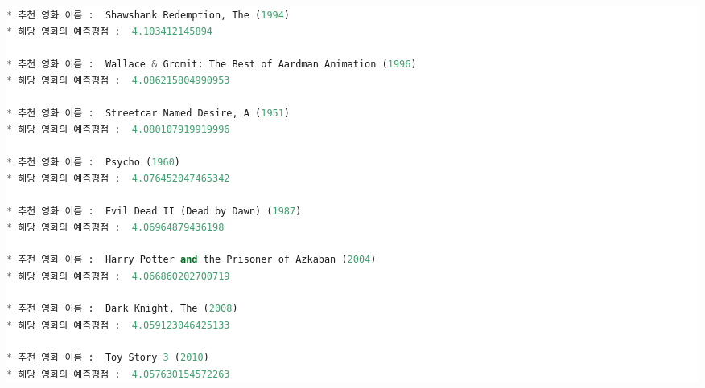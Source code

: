 ```python
* 추천 영화 이름 :  Shawshank Redemption, The (1994)
* 해당 영화의 예측평점 :  4.103412145894

* 추천 영화 이름 :  Wallace & Gromit: The Best of Aardman Animation (1996)
* 해당 영화의 예측평점 :  4.086215804990953

* 추천 영화 이름 :  Streetcar Named Desire, A (1951)
* 해당 영화의 예측평점 :  4.080107919919996

* 추천 영화 이름 :  Psycho (1960)
* 해당 영화의 예측평점 :  4.076452047465342

* 추천 영화 이름 :  Evil Dead II (Dead by Dawn) (1987)
* 해당 영화의 예측평점 :  4.06964879436198

* 추천 영화 이름 :  Harry Potter and the Prisoner of Azkaban (2004)
* 해당 영화의 예측평점 :  4.066860202700719

* 추천 영화 이름 :  Dark Knight, The (2008)
* 해당 영화의 예측평점 :  4.059123046425133

* 추천 영화 이름 :  Toy Story 3 (2010)
* 해당 영화의 예측평점 :  4.057630154572263
```

